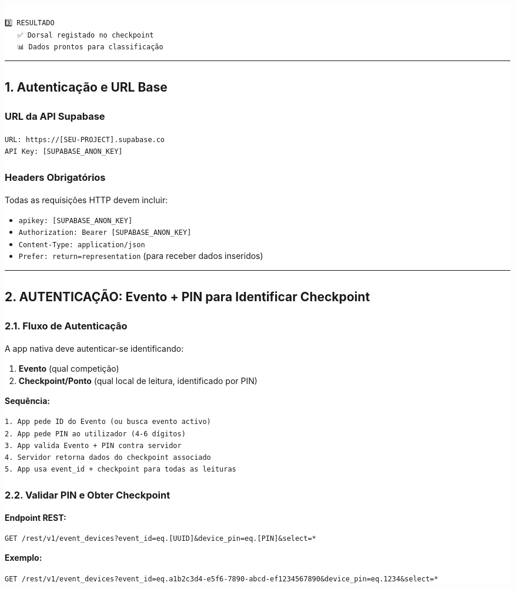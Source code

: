 ```

3️⃣ RESULTADO
   ✅ Dorsal registado no checkpoint
   📊 Dados prontos para classificação
```

---

## 1. Autenticação e URL Base

### URL da API Supabase
```
URL: https://[SEU-PROJECT].supabase.co
API Key: [SUPABASE_ANON_KEY]
```

### Headers Obrigatórios
Todas as requisições HTTP devem incluir:
- `apikey: [SUPABASE_ANON_KEY]`
- `Authorization: Bearer [SUPABASE_ANON_KEY]`
- `Content-Type: application/json`
- `Prefer: return=representation` (para receber dados inseridos)

---

## 2. AUTENTICAÇÃO: Evento + PIN para Identificar Checkpoint

### 2.1. Fluxo de Autenticação

A app nativa deve autenticar-se identificando:
1. **Evento** (qual competição)
2. **Checkpoint/Ponto** (qual local de leitura, identificado por PIN)

**Sequência:**
```
1. App pede ID do Evento (ou busca evento activo)
2. App pede PIN ao utilizador (4-6 dígitos)
3. App valida Evento + PIN contra servidor
4. Servidor retorna dados do checkpoint associado
5. App usa event_id + checkpoint para todas as leituras
```

### 2.2. Validar PIN e Obter Checkpoint

**Endpoint REST:**
```
GET /rest/v1/event_devices?event_id=eq.[UUID]&device_pin=eq.[PIN]&select=*
```

**Exemplo:**
```
GET /rest/v1/event_devices?event_id=eq.a1b2c3d4-e5f6-7890-abcd-ef1234567890&device_pin=eq.1234&select=*
```
